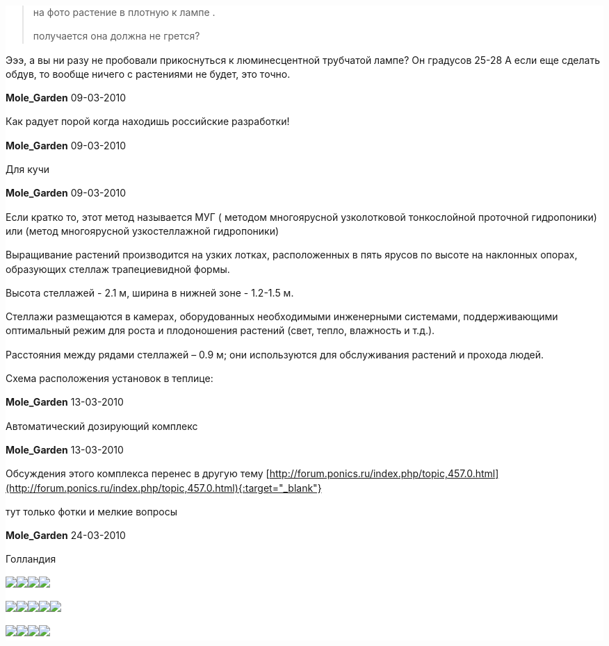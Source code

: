 > на фото растение в плотную к лампе .
> 
> получается она должна не грется?

Эээ, а вы ни разу не пробовали прикоснуться к люминесцентной трубчатой лампе? Он градусов 25-28 А если еще сделать обдув, то вообще ничего с растениями не будет, это точно.


**Mole_Garden** 09-03-2010

Как радует порой когда находишь российские разработки!



**Mole_Garden** 09-03-2010

Для кучи 



**Mole_Garden** 09-03-2010

Если кратко то, этот метод называется МУГ ( методом многоярусной узколотковой тонкослойной проточной гидропоники) или (метод многоярусной узкостеллажной гидропоники)

Выращивание растений производится на узких лотках, расположенных в пять ярусов по высоте на наклонных опорах, образующих стеллаж трапециевидной формы.

Высота стеллажей - 2.1 м, ширина в нижней зоне - 1.2-1.5 м.

Стеллажи размещаются в камерах, оборудованных необходимыми инженерными системами, поддерживающими оптимальный режим для роста и плодоношения растений (свет, тепло, влажность и т.д.).

Расстояния между рядами стеллажей – 0.9 м; они используются для обслуживания растений и прохода людей.

Схема расположения установок в теплице:



**Mole_Garden** 13-03-2010

Автоматический дозирующий комплекс



**Mole_Garden** 13-03-2010

Обсуждения этого комплекса перенес в другую тему [http://forum.ponics.ru/index.php/topic,457.0.html](http://forum.ponics.ru/index.php/topic,457.0.html){:target="_blank"}

тут только фотки и мелкие вопросы


**Mole_Garden** 24-03-2010

Голландия 

![](http://img338.imageshack.us/img338/1545/dscf96330670506.th.jpg)![](http://img694.imageshack.us/img694/2239/dscf96340680722.th.jpg)![](http://img143.imageshack.us/img143/6879/dscf96350779617.th.jpg)![](http://img338.imageshack.us/img338/2610/dscf96370789137.th.jpg)

![](http://img265.imageshack.us/img265/8375/dscf96390797183.th.jpg)![](http://img143.imageshack.us/img143/5647/dscf96420844098.th.jpg)![](http://img87.imageshack.us/img87/2856/dscf96730997785.th.jpg)![](http://img718.imageshack.us/img718/9346/dscf96700986682.th.jpg)![](http://img511.imageshack.us/img511/6608/dscf96640921905.th.jpg)

![](http://img100.imageshack.us/img100/525/dscf96620905778.th.jpg)![](http://img256.imageshack.us/img256/7664/dscf96540885469.th.jpg)![](http://img718.imageshack.us/img718/8869/dscf96520874698.th.jpg)![](http://img87.imageshack.us/img87/8250/dscf96470857731.th.jpg)
